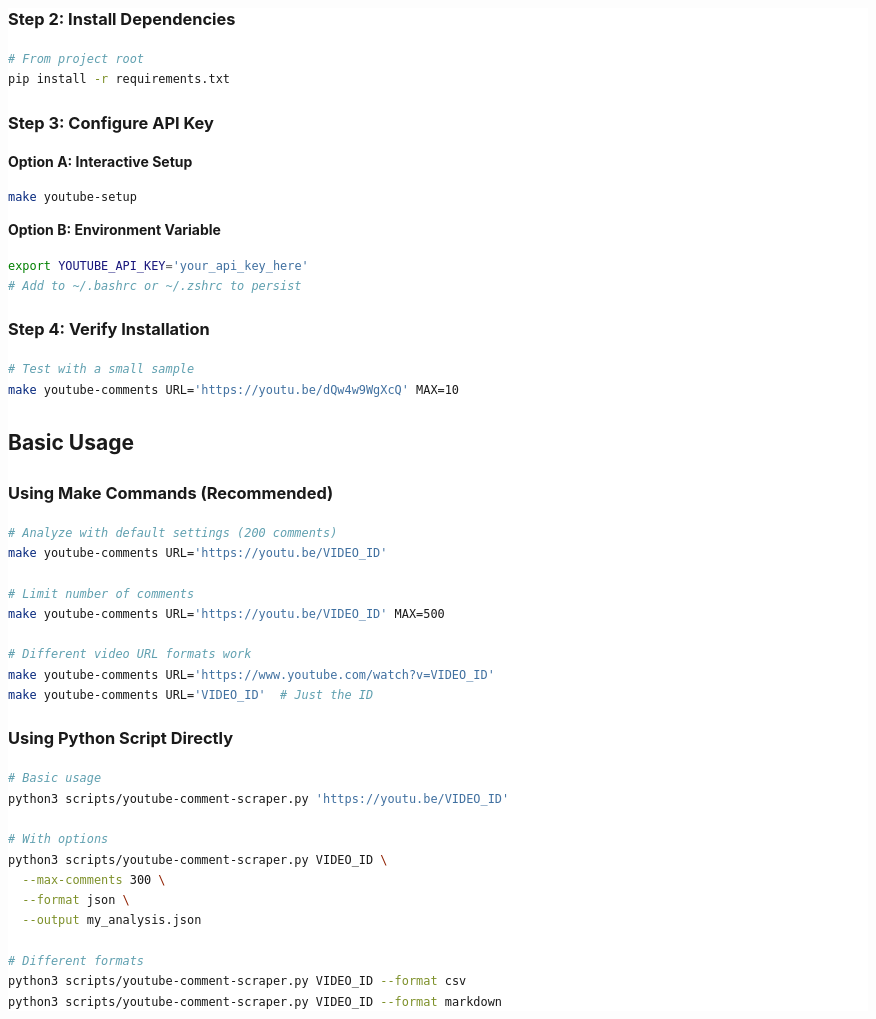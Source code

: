 ### Step 2: Install Dependencies

```bash
# From project root
pip install -r requirements.txt
```

### Step 3: Configure API Key

**Option A: Interactive Setup**
```bash
make youtube-setup
```

**Option B: Environment Variable**
```bash
export YOUTUBE_API_KEY='your_api_key_here'
# Add to ~/.bashrc or ~/.zshrc to persist
```

### Step 4: Verify Installation

```bash
# Test with a small sample
make youtube-comments URL='https://youtu.be/dQw4w9WgXcQ' MAX=10
```

## Basic Usage

### Using Make Commands (Recommended)

```bash
# Analyze with default settings (200 comments)
make youtube-comments URL='https://youtu.be/VIDEO_ID'

# Limit number of comments
make youtube-comments URL='https://youtu.be/VIDEO_ID' MAX=500

# Different video URL formats work
make youtube-comments URL='https://www.youtube.com/watch?v=VIDEO_ID'
make youtube-comments URL='VIDEO_ID'  # Just the ID
```

### Using Python Script Directly

```bash
# Basic usage
python3 scripts/youtube-comment-scraper.py 'https://youtu.be/VIDEO_ID'

# With options
python3 scripts/youtube-comment-scraper.py VIDEO_ID \
  --max-comments 300 \
  --format json \
  --output my_analysis.json

# Different formats
python3 scripts/youtube-comment-scraper.py VIDEO_ID --format csv
python3 scripts/youtube-comment-scraper.py VIDEO_ID --format markdown
```
